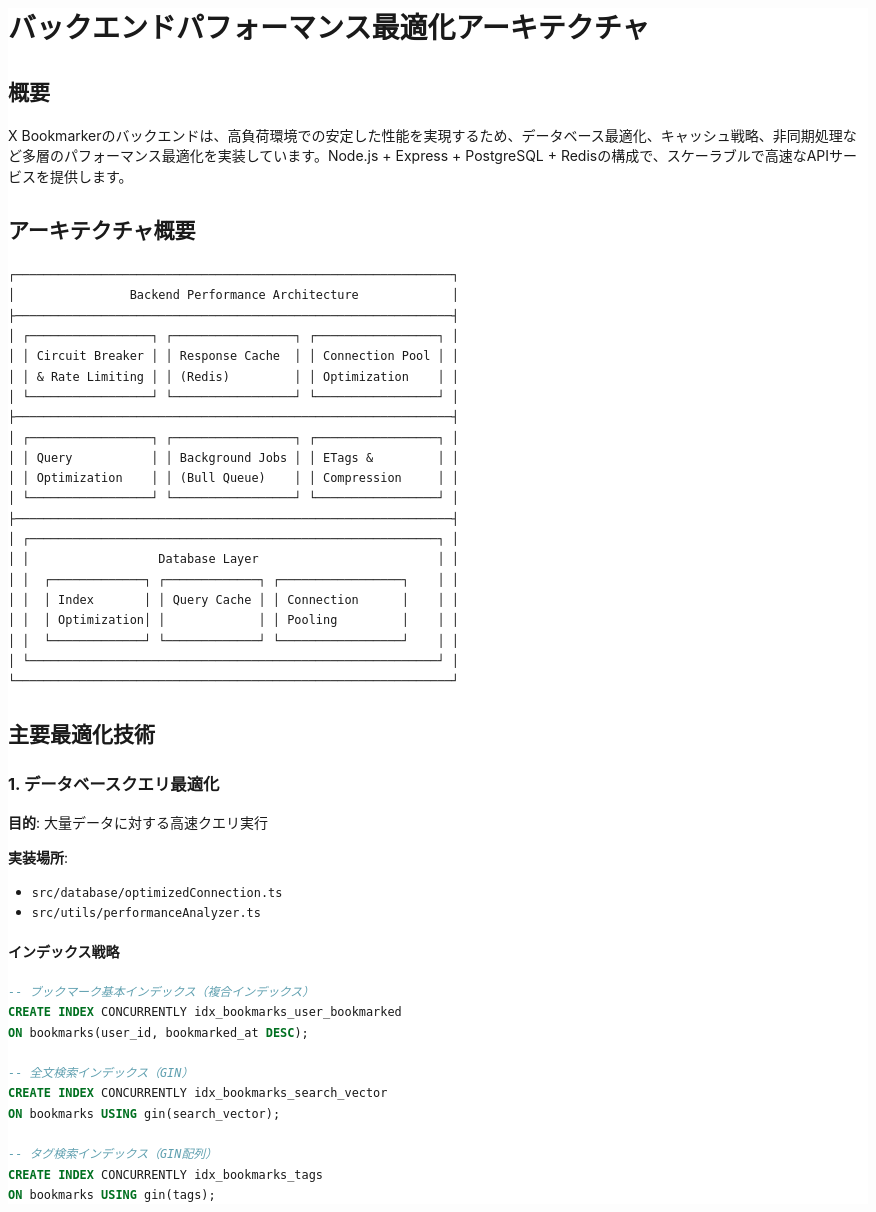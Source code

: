 # バックエンドパフォーマンス最適化アーキテクチャ

## 概要

X Bookmarkerのバックエンドは、高負荷環境での安定した性能を実現するため、データベース最適化、キャッシュ戦略、非同期処理など多層のパフォーマンス最適化を実装しています。Node.js + Express + PostgreSQL + Redisの構成で、スケーラブルで高速なAPIサービスを提供します。

## アーキテクチャ概要

```
┌─────────────────────────────────────────────────────────────┐
│                Backend Performance Architecture             │
├─────────────────────────────────────────────────────────────┤
│ ┌─────────────────┐ ┌─────────────────┐ ┌─────────────────┐ │
│ │ Circuit Breaker │ │ Response Cache  │ │ Connection Pool │ │
│ │ & Rate Limiting │ │ (Redis)         │ │ Optimization    │ │
│ └─────────────────┘ └─────────────────┘ └─────────────────┘ │
├─────────────────────────────────────────────────────────────┤
│ ┌─────────────────┐ ┌─────────────────┐ ┌─────────────────┐ │
│ │ Query           │ │ Background Jobs │ │ ETags &         │ │
│ │ Optimization    │ │ (Bull Queue)    │ │ Compression     │ │
│ └─────────────────┘ └─────────────────┘ └─────────────────┘ │
├─────────────────────────────────────────────────────────────┤
│ ┌─────────────────────────────────────────────────────────┐ │
│ │                  Database Layer                         │ │
│ │  ┌─────────────┐ ┌─────────────┐ ┌─────────────────┐    │ │
│ │  │ Index       │ │ Query Cache │ │ Connection      │    │ │
│ │  │ Optimization│ │             │ │ Pooling         │    │ │
│ │  └─────────────┘ └─────────────┘ └─────────────────┘    │ │
│ └─────────────────────────────────────────────────────────┘ │
└─────────────────────────────────────────────────────────────┘
```

## 主要最適化技術

### 1. データベースクエリ最適化

**目的**: 大量データに対する高速クエリ実行

**実装場所**: 
- `src/database/optimizedConnection.ts`
- `src/utils/performanceAnalyzer.ts`

#### インデックス戦略

```sql
-- ブックマーク基本インデックス（複合インデックス）
CREATE INDEX CONCURRENTLY idx_bookmarks_user_bookmarked 
ON bookmarks(user_id, bookmarked_at DESC);

-- 全文検索インデックス（GIN）
CREATE INDEX CONCURRENTLY idx_bookmarks_search_vector 
ON bookmarks USING gin(search_vector);

-- タグ検索インデックス（GIN配列）
CREATE INDEX CONCURRENTLY idx_bookmarks_tags 
ON bookmarks USING gin(tags);
```
